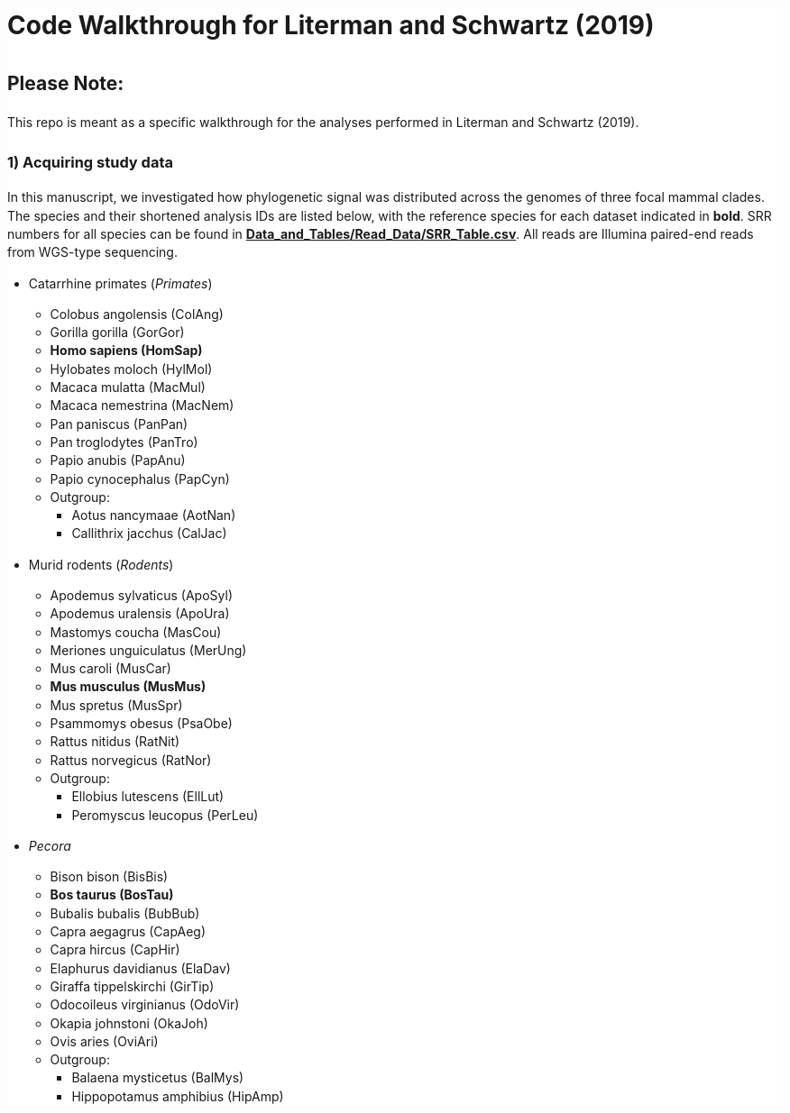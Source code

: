 # Code Walkthrough for Literman and Schwartz (2019)  

## Please Note:  
This repo is meant as a specific walkthrough for the analyses performed in Literman and Schwartz (2019).  

### 1) Acquiring study data  
In this manuscript, we investigated how phylogenetic signal was distributed across the genomes of three focal mammal clades. The species and their shortened analysis IDs are listed below, with the reference species for each dataset indicated in **bold**. SRR numbers for all species can be found in [**Data_and_Tables/Read_Data/SRR_Table.csv**](Data_and_Tables/Read_Data/SRR_Table.csv). All reads are Illumina paired-end reads from WGS-type sequencing.  

- Catarrhine primates  (*Primates*)  
  - Colobus angolensis (ColAng)  
  - Gorilla gorilla	(GorGor)  
  - **Homo sapiens	(HomSap)**  
  - Hylobates moloch	(HylMol)  
  - Macaca mulatta	(MacMul)  
  - Macaca nemestrina	(MacNem)  
  - Pan paniscus	(PanPan)  
  - Pan troglodytes	(PanTro)  
  - Papio anubis	(PapAnu)  
  - Papio cynocephalus (PapCyn)  
  - Outgroup:  
    - Aotus nancymaae (AotNan)  
    - Callithrix jacchus (CalJac)  


- Murid rodents  (*Rodents*)  
  - Apodemus sylvaticus	(ApoSyl)  
  - Apodemus uralensis	(ApoUra)  
  - Mastomys coucha	(MasCou)  
  - Meriones unguiculatus	(MerUng)  
  - Mus caroli	(MusCar)  
  - **Mus musculus	(MusMus)**  
  - Mus spretus	(MusSpr)  
  - Psammomys obesus	(PsaObe)  
  - Rattus nitidus	(RatNit)  
  - Rattus norvegicus	(RatNor)  
  - Outgroup:  
    - Ellobius lutescens (EllLut)
    - Peromyscus leucopus (PerLeu)  


- *Pecora*  
  - Bison bison	(BisBis)  
  - **Bos taurus	(BosTau)**  
  - Bubalis bubalis	(BubBub)  
  - Capra aegagrus	(CapAeg)  
  - Capra hircus	(CapHir)  
  - Elaphurus davidianus	(ElaDav)  
  - Giraffa tippelskirchi	(GirTip)  
  - Odocoileus virginianus	(OdoVir)  
  - Okapia johnstoni	(OkaJoh)  
  - Ovis aries	(OviAri)  
  - Outgroup:  
    - Balaena mysticetus (BalMys)  
    - Hippopotamus amphibius (HipAmp)  
